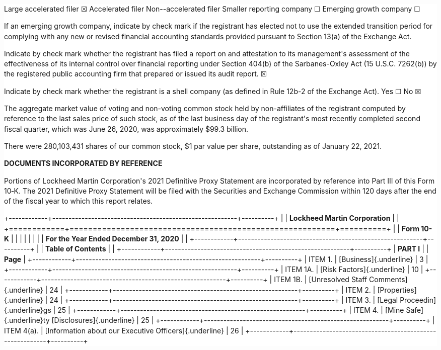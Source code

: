 Large accelerated filer ☒ Accelerated filer Non--accelerated filer Smaller reporting company ☐ Emerging growth company ☐

If an emerging growth company, indicate by check mark if the registrant has elected not to use the extended transition period for complying with any new or revised financial accounting standards provided pursuant to Section 13(a) of the Exchange Act.

Indicate by check mark whether the registrant has filed a report on and attestation to its management's assessment of the effectiveness of its internal control over financial reporting under Section 404(b) of the Sarbanes-Oxley Act (15 U.S.C. 7262(b)) by the registered public accounting firm that prepared or issued its audit report. ☒

Indicate by check mark whether the registrant is a shell company (as defined in Rule 12b-2 of the Exchange Act). Yes ☐ No ☒

The aggregate market value of voting and non-voting common stock held by non-affiliates of the registrant computed by reference to the last sales price of such stock, as of the last business day of the registrant's most recently completed second fiscal quarter, which was June 26, 2020, was approximately $99.3 billion.

There were 280,103,431 shares of our common stock, $1 par value per share, outstanding as of January 22, 2021.

**DOCUMENTS INCORPORATED BY REFERENCE**

Portions of Lockheed Martin Corporation's 2021 Definitive Proxy Statement are incorporated by reference into Part III of this Form 10‑K. The 2021 Definitive Proxy Statement will be filed with the Securities and Exchange Commission within 120 days after the end of the fiscal year to which this report relates.

+------------+---------------------------------------------------------+----------+
|            | **Lockheed Martin Corporation**                         |          |
+============+=========================================================+==========+
|            | **Form 10-K**                                           |          |
|            |                                                         |          |
|            | **For the Year Ended December 31, 2020**                |          |
+------------+---------------------------------------------------------+----------+
|            | **Table of Contents**                                   |          |
+------------+---------------------------------------------------------+----------+
| **PART I** |                                                         | **Page** |
+------------+---------------------------------------------------------+----------+
| ITEM 1.    | [Business]{.underline}                                  | 3        |
+------------+---------------------------------------------------------+----------+
| ITEM 1A.   | [Risk Factors]{.underline}                              | 10       |
+------------+---------------------------------------------------------+----------+
| ITEM 1B.   | [Unresolved Staff Comments]{.underline}                 | 24       |
+------------+---------------------------------------------------------+----------+
| ITEM 2.    | [Properties]{.underline}                                | 24       |
+------------+---------------------------------------------------------+----------+
| ITEM 3.    | [Legal Proceedin]{.underline}gs                         | 25       |
+------------+---------------------------------------------------------+----------+
| ITEM 4.    | [Mine Safe]{.underline}ty [Disclosures]{.underline}     | 25       |
+------------+---------------------------------------------------------+----------+
| ITEM 4(a). | [Information about our Executive Officers]{.underline}  | 26       |
+------------+---------------------------------------------------------+----------+
